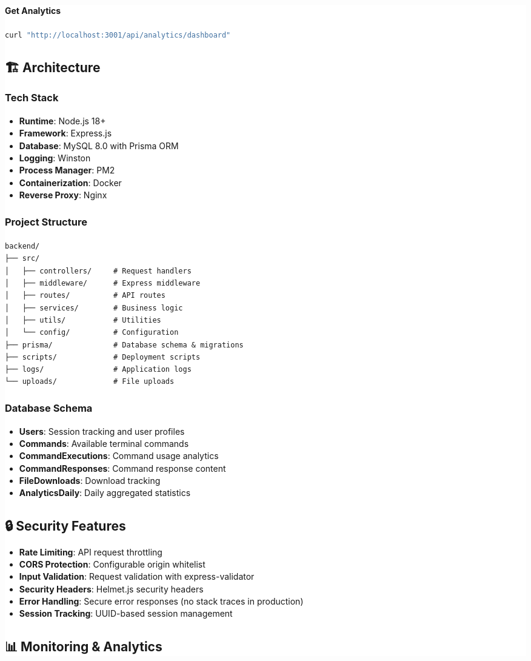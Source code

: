 #### Get Analytics
```bash
curl "http://localhost:3001/api/analytics/dashboard"
```

## 🏗️ Architecture

### Tech Stack
- **Runtime**: Node.js 18+
- **Framework**: Express.js
- **Database**: MySQL 8.0 with Prisma ORM
- **Logging**: Winston
- **Process Manager**: PM2
- **Containerization**: Docker
- **Reverse Proxy**: Nginx

### Project Structure
```
backend/
├── src/
│   ├── controllers/     # Request handlers
│   ├── middleware/      # Express middleware
│   ├── routes/          # API routes
│   ├── services/        # Business logic
│   ├── utils/           # Utilities
│   └── config/          # Configuration
├── prisma/              # Database schema & migrations
├── scripts/             # Deployment scripts
├── logs/                # Application logs
└── uploads/             # File uploads
```

### Database Schema
- **Users**: Session tracking and user profiles
- **Commands**: Available terminal commands
- **CommandExecutions**: Command usage analytics
- **CommandResponses**: Command response content
- **FileDownloads**: Download tracking
- **AnalyticsDaily**: Daily aggregated statistics

## 🔒 Security Features

- **Rate Limiting**: API request throttling
- **CORS Protection**: Configurable origin whitelist
- **Input Validation**: Request validation with express-validator
- **Security Headers**: Helmet.js security headers
- **Error Handling**: Secure error responses (no stack traces in production)
- **Session Tracking**: UUID-based session management

## 📊 Monitoring & Analytics
